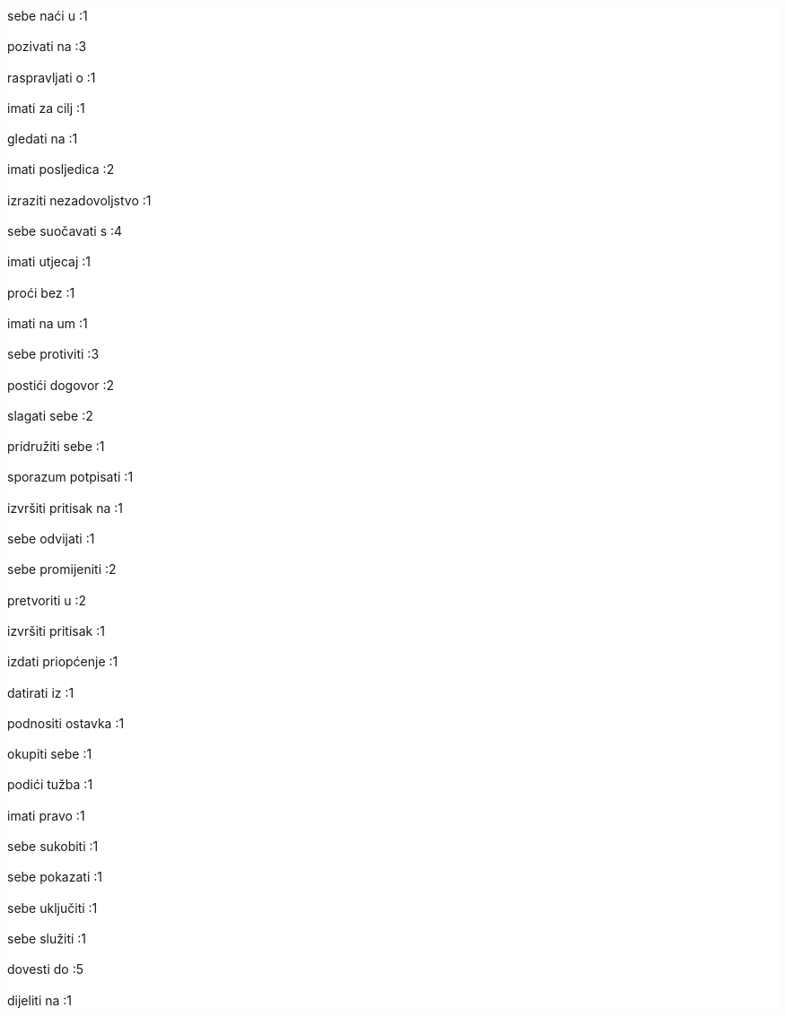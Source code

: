 sebe naći u :1

pozivati na :3

raspravljati o :1

imati za cilj :1

gledati na :1

imati posljedica :2

izraziti nezadovoljstvo :1

sebe suočavati s :4

imati utjecaj :1

proći bez :1

imati na um :1

sebe protiviti :3

postići dogovor :2

slagati sebe :2

pridružiti sebe :1

sporazum potpisati :1

izvršiti pritisak na :1

sebe odvijati :1

sebe promijeniti :2

pretvoriti u :2

izvršiti pritisak :1

izdati priopćenje :1

datirati iz :1

podnositi ostavka :1

okupiti sebe :1

podići tužba :1

imati pravo :1

sebe sukobiti :1

sebe pokazati :1

sebe uključiti :1

sebe služiti :1

dovesti do :5

dijeliti na :1
